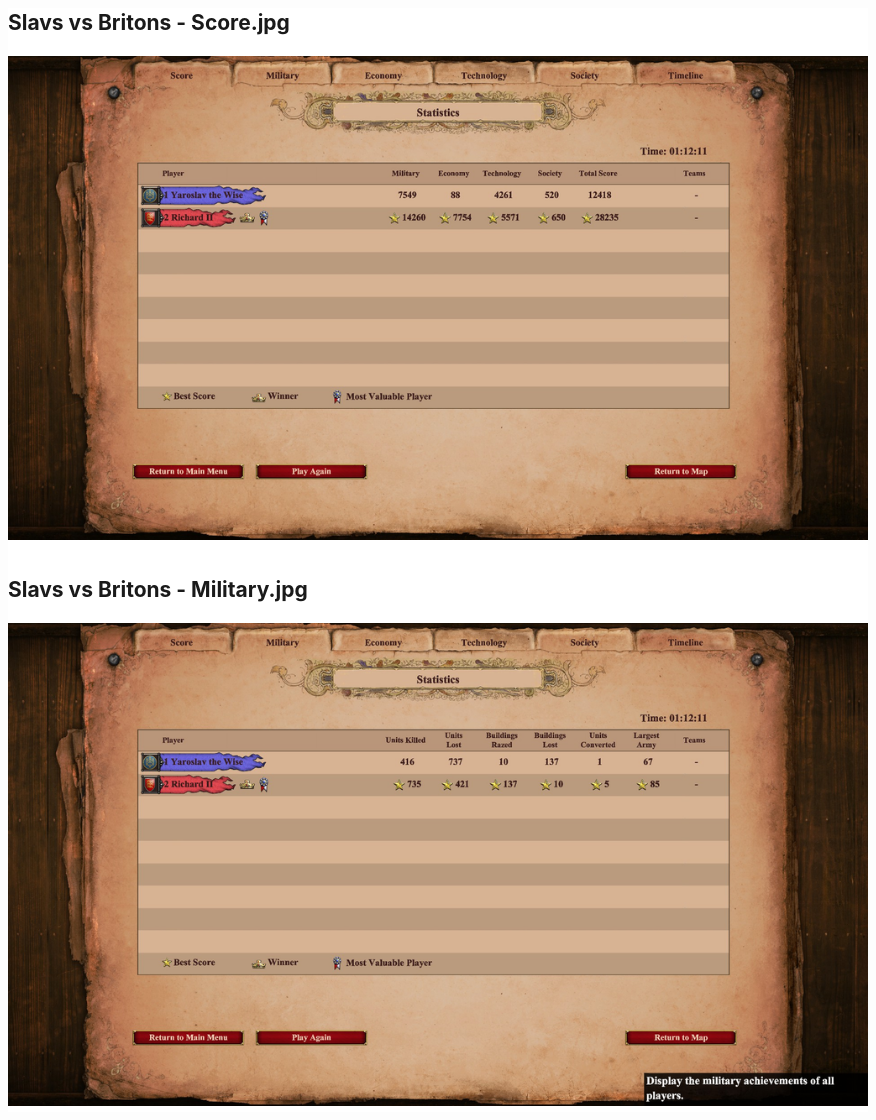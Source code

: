 ## Slavs vs Britons - Score.jpg
![](https://github.com/Patresss/Age-of-Empires-2-DE---AI-League/blob/master/Compressed/Slavs/Slavs%20vs%20Britons%20-%20Score.jpg)

## Slavs vs Britons - Military.jpg
![](https://github.com/Patresss/Age-of-Empires-2-DE---AI-League/blob/master/Compressed/Slavs/Slavs%20vs%20Britons%20-%20Military.jpg)
